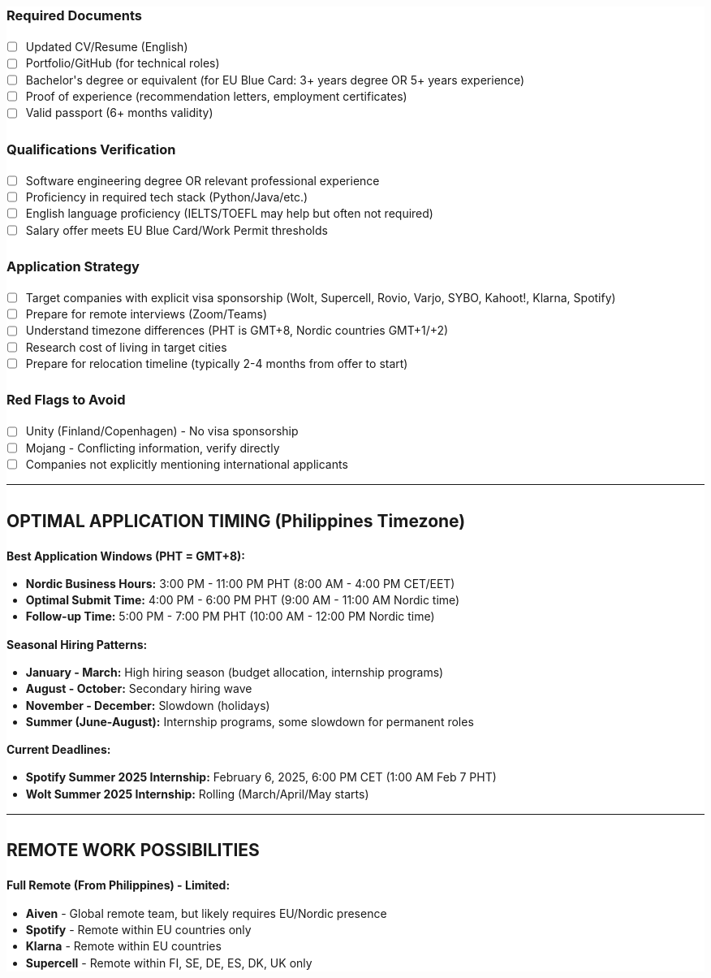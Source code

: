 ### Required Documents
- [ ] Updated CV/Resume (English)
- [ ] Portfolio/GitHub (for technical roles)
- [ ] Bachelor's degree or equivalent (for EU Blue Card: 3+ years degree OR 5+ years experience)
- [ ] Proof of experience (recommendation letters, employment certificates)
- [ ] Valid passport (6+ months validity)

### Qualifications Verification
- [ ] Software engineering degree OR relevant professional experience
- [ ] Proficiency in required tech stack (Python/Java/etc.)
- [ ] English language proficiency (IELTS/TOEFL may help but often not required)
- [ ] Salary offer meets EU Blue Card/Work Permit thresholds

### Application Strategy
- [ ] Target companies with explicit visa sponsorship (Wolt, Supercell, Rovio, Varjo, SYBO, Kahoot!, Klarna, Spotify)
- [ ] Prepare for remote interviews (Zoom/Teams)
- [ ] Understand timezone differences (PHT is GMT+8, Nordic countries GMT+1/+2)
- [ ] Research cost of living in target cities
- [ ] Prepare for relocation timeline (typically 2-4 months from offer to start)

### Red Flags to Avoid
- [ ] Unity (Finland/Copenhagen) - No visa sponsorship
- [ ] Mojang - Conflicting information, verify directly
- [ ] Companies not explicitly mentioning international applicants

---

## OPTIMAL APPLICATION TIMING (Philippines Timezone)

**Best Application Windows (PHT = GMT+8):**
- **Nordic Business Hours:** 3:00 PM - 11:00 PM PHT (8:00 AM - 4:00 PM CET/EET)
- **Optimal Submit Time:** 4:00 PM - 6:00 PM PHT (9:00 AM - 11:00 AM Nordic time)
- **Follow-up Time:** 5:00 PM - 7:00 PM PHT (10:00 AM - 12:00 PM Nordic time)

**Seasonal Hiring Patterns:**
- **January - March:** High hiring season (budget allocation, internship programs)
- **August - October:** Secondary hiring wave
- **November - December:** Slowdown (holidays)
- **Summer (June-August):** Internship programs, some slowdown for permanent roles

**Current Deadlines:**
- **Spotify Summer 2025 Internship:** February 6, 2025, 6:00 PM CET (1:00 AM Feb 7 PHT)
- **Wolt Summer 2025 Internship:** Rolling (March/April/May starts)

---

## REMOTE WORK POSSIBILITIES

**Full Remote (From Philippines) - Limited:**
- **Aiven** - Global remote team, but likely requires EU/Nordic presence
- **Spotify** - Remote within EU countries only
- **Klarna** - Remote within EU countries
- **Supercell** - Remote within FI, SE, DE, ES, DK, UK only
